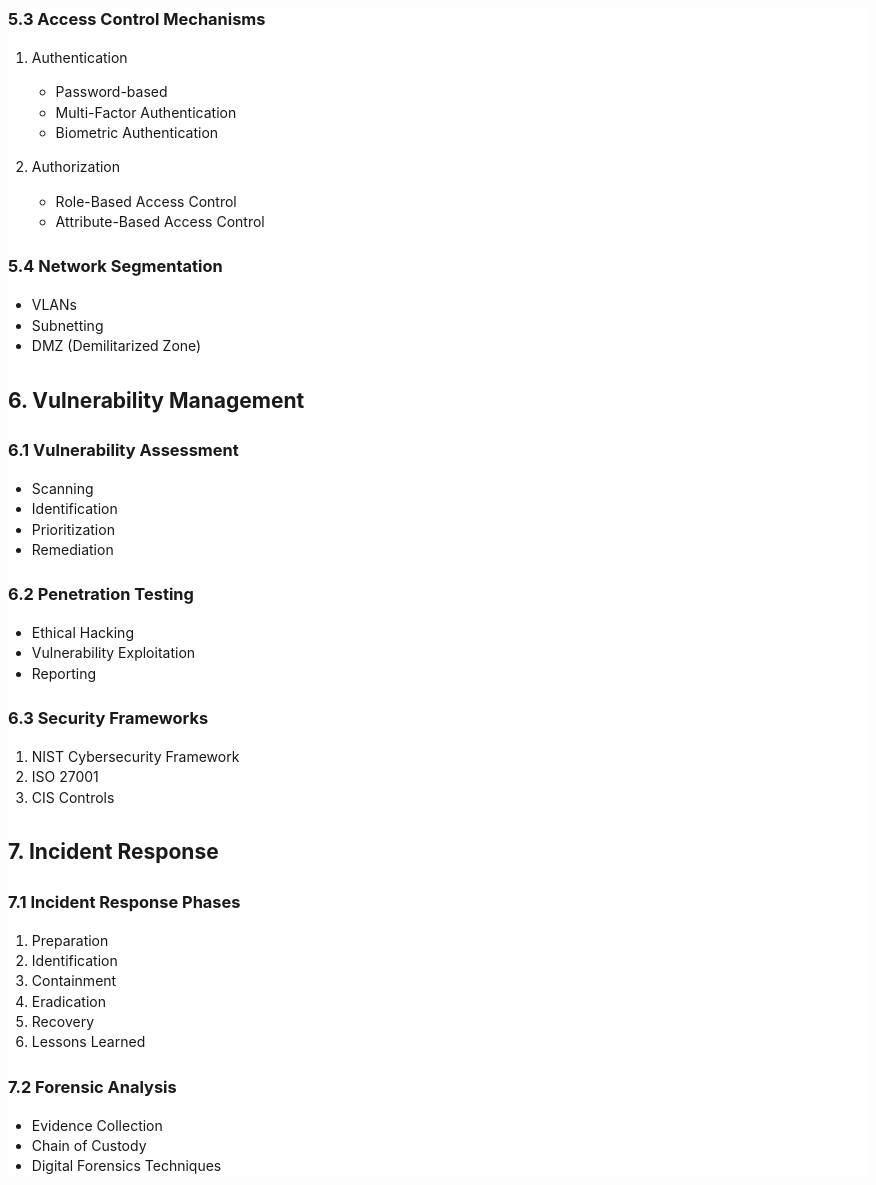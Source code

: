 ### 5.3 Access Control Mechanisms
1. Authentication
   - Password-based
   - Multi-Factor Authentication
   - Biometric Authentication

2. Authorization
   - Role-Based Access Control
   - Attribute-Based Access Control

### 5.4 Network Segmentation
- VLANs
- Subnetting
- DMZ (Demilitarized Zone)

## 6. Vulnerability Management

### 6.1 Vulnerability Assessment
- Scanning
- Identification
- Prioritization
- Remediation

### 6.2 Penetration Testing
- Ethical Hacking
- Vulnerability Exploitation
- Reporting

### 6.3 Security Frameworks
1. NIST Cybersecurity Framework
2. ISO 27001
3. CIS Controls

## 7. Incident Response

### 7.1 Incident Response Phases
1. Preparation
2. Identification
3. Containment
4. Eradication
5. Recovery
6. Lessons Learned

### 7.2 Forensic Analysis
- Evidence Collection
- Chain of Custody
- Digital Forensics Techniques

